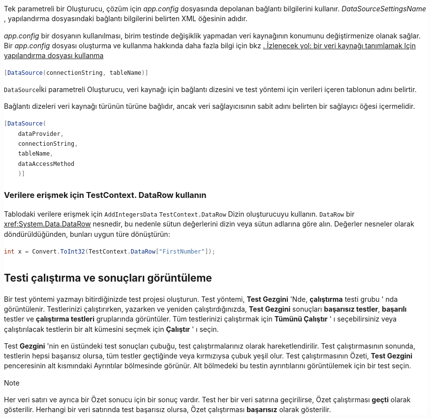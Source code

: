 Tek parametreli bir Oluşturucu, çözüm için *app.config* dosyasında depolanan bağlantı bilgilerini kullanır. *DataSourceSettingsName* , yapılandırma dosyasındaki bağlantı bilgilerini belirten XML öğesinin adıdır.

*app.config* bir dosyanın kullanılması, birim testinde değişiklik yapmadan veri kaynağının konumunu değiştirmenize olanak sağlar. Bir *app.config* dosyası oluşturma ve kullanma hakkında daha fazla bilgi için bkz [. İzlenecek yol: bir veri kaynağı tanımlamak Için yapılandırma dosyası kullanma](../test/walkthrough-using-a-configuration-file-to-define-a-data-source.md)

```csharp
[DataSource(connectionString, tableName)]
```

`DataSource`İki parametreli Oluşturucu, veri kaynağı için bağlantı dizesini ve test yöntemi için verileri içeren tablonun adını belirtir.

Bağlantı dizeleri veri kaynağı türünün türüne bağlıdır, ancak veri sağlayıcısının sabit adını belirten bir sağlayıcı öğesi içermelidir.

```csharp
[DataSource(
    dataProvider,
    connectionString,
    tableName,
    dataAccessMethod
    )]
```

### <a name="use-testcontextdatarow-to-access-the-data"></a>Verilere erişmek için TestContext. DataRow kullanın

Tablodaki verilere erişmek için `AddIntegersData` `TestContext.DataRow` Dizin oluşturucuyu kullanın. `DataRow` bir <xref:System.Data.DataRow> nesnedir, bu nedenle sütun değerlerini dizin veya sütun adlarına göre alın. Değerler nesneler olarak döndürüldüğünden, bunları uygun türe dönüştürün:

```csharp
int x = Convert.ToInt32(TestContext.DataRow["FirstNumber"]);
```

## <a name="run-the-test-and-view-results"></a>Testi çalıştırma ve sonuçları görüntüleme

Bir test yöntemi yazmayı bitirdiğinizde test projesi oluşturun. Test yöntemi, **Test Gezgini** 'Nde, **çalıştırma** testi grubu ' nda görüntülenir. Testlerinizi çalıştırırken, yazarken ve yeniden çalıştırdığınızda, **Test Gezgini** sonuçları **başarısız testler**, **başarılı** testler ve **çalıştırma testleri** gruplarında görüntüler. Tüm testlerinizi çalıştırmak için **Tümünü Çalıştır** ' ı seçebilirsiniz veya çalıştırılacak testlerin bir alt kümesini seçmek için **Çalıştır** ' ı seçin.

Test **Gezgini** 'nin en üstündeki test sonuçları çubuğu, test çalıştırmalarınız olarak hareketlendirilir. Test çalıştırmasının sonunda, testlerin hepsi başarısız olursa, tüm testler geçtiğinde veya kırmızıysa çubuk yeşil olur. Test çalıştırmasının Özeti, **Test Gezgini** penceresinin alt kısmındaki Ayrıntılar bölmesinde görünür. Alt bölmedeki bu testin ayrıntılarını görüntülemek için bir test seçin.

> [!NOTE]
> Her veri satırı ve ayrıca bir Özet sonucu için bir sonuç vardır. Test her bir veri satırına geçirilirse, Özet çalıştırması **geçti** olarak gösterilir. Herhangi bir veri satırında test başarısız olursa, Özet çalıştırması **başarısız** olarak gösterilir.
